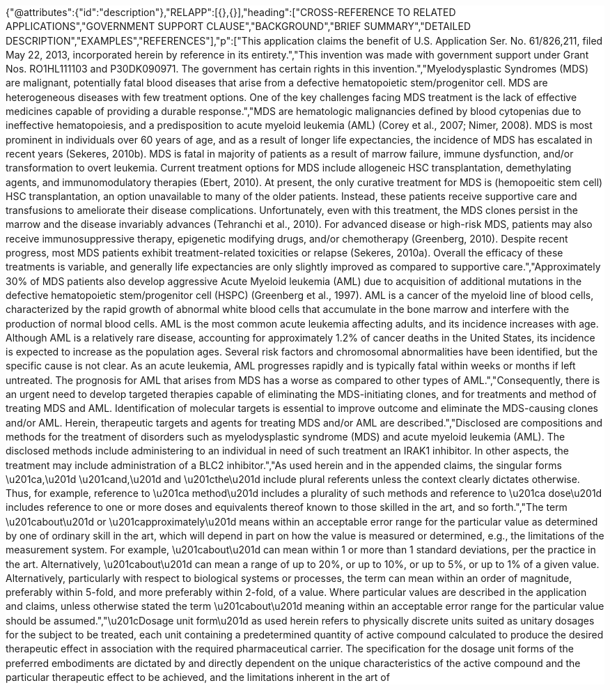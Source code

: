 {"@attributes":{"id":"description"},"RELAPP":[{},{}],"heading":["CROSS-REFERENCE TO RELATED APPLICATIONS","GOVERNMENT SUPPORT CLAUSE","BACKGROUND","BRIEF SUMMARY","DETAILED DESCRIPTION","EXAMPLES","REFERENCES"],"p":["This application claims the benefit of U.S. Application Ser. No. 61\/826,211, filed May 22, 2013, incorporated herein by reference in its entirety.","This invention was made with government support under Grant Nos. RO1HL111103 and P30DK090971. The government has certain rights in this invention.","Myelodysplastic Syndromes (MDS) are malignant, potentially fatal blood diseases that arise from a defective hematopoietic stem\/progenitor cell. MDS are heterogeneous diseases with few treatment options. One of the key challenges facing MDS treatment is the lack of effective medicines capable of providing a durable response.","MDS are hematologic malignancies defined by blood cytopenias due to ineffective hematopoiesis, and a predisposition to acute myeloid leukemia (AML) (Corey et al., 2007; Nimer, 2008). MDS is most prominent in individuals over 60 years of age, and as a result of longer life expectancies, the incidence of MDS has escalated in recent years (Sekeres, 2010b). MDS is fatal in majority of patients as a result of marrow failure, immune dysfunction, and\/or transformation to overt leukemia. Current treatment options for MDS include allogeneic HSC transplantation, demethylating agents, and immunomodulatory therapies (Ebert, 2010). At present, the only curative treatment for MDS is (hemopoeitic stem cell) HSC transplantation, an option unavailable to many of the older patients. Instead, these patients receive supportive care and transfusions to ameliorate their disease complications. Unfortunately, even with this treatment, the MDS clones persist in the marrow and the disease invariably advances (Tehranchi et al., 2010). For advanced disease or high-risk MDS, patients may also receive immunosuppressive therapy, epigenetic modifying drugs, and\/or chemotherapy (Greenberg, 2010). Despite recent progress, most MDS patients exhibit treatment-related toxicities or relapse (Sekeres, 2010a). Overall the efficacy of these treatments is variable, and generally life expectancies are only slightly improved as compared to supportive care.","Approximately 30% of MDS patients also develop aggressive Acute Myeloid leukemia (AML) due to acquisition of additional mutations in the defective hematopoietic stem\/progenitor cell (HSPC) (Greenberg et al., 1997). AML is a cancer of the myeloid line of blood cells, characterized by the rapid growth of abnormal white blood cells that accumulate in the bone marrow and interfere with the production of normal blood cells. AML is the most common acute leukemia affecting adults, and its incidence increases with age. Although AML is a relatively rare disease, accounting for approximately 1.2% of cancer deaths in the United States, its incidence is expected to increase as the population ages. Several risk factors and chromosomal abnormalities have been identified, but the specific cause is not clear. As an acute leukemia, AML progresses rapidly and is typically fatal within weeks or months if left untreated. The prognosis for AML that arises from MDS has a worse as compared to other types of AML.","Consequently, there is an urgent need to develop targeted therapies capable of eliminating the MDS-initiating clones, and for treatments and method of treating MDS and AML. Identification of molecular targets is essential to improve outcome and eliminate the MDS-causing clones and\/or AML. Herein, therapeutic targets and agents for treating MDS and\/or AML are described.","Disclosed are compositions and methods for the treatment of disorders such as myelodysplastic syndrome (MDS) and acute myeloid leukemia (AML). The disclosed methods include administering to an individual in need of such treatment an IRAK1 inhibitor. In other aspects, the treatment may include administration of a BLC2 inhibitor.","As used herein and in the appended claims, the singular forms \u201ca,\u201d \u201cand,\u201d and \u201cthe\u201d include plural referents unless the context clearly dictates otherwise. Thus, for example, reference to \u201ca method\u201d includes a plurality of such methods and reference to \u201ca dose\u201d includes reference to one or more doses and equivalents thereof known to those skilled in the art, and so forth.","The term \u201cabout\u201d or \u201capproximately\u201d means within an acceptable error range for the particular value as determined by one of ordinary skill in the art, which will depend in part on how the value is measured or determined, e.g., the limitations of the measurement system. For example, \u201cabout\u201d can mean within 1 or more than 1 standard deviations, per the practice in the art. Alternatively, \u201cabout\u201d can mean a range of up to 20%, or up to 10%, or up to 5%, or up to 1% of a given value. Alternatively, particularly with respect to biological systems or processes, the term can mean within an order of magnitude, preferably within 5-fold, and more preferably within 2-fold, of a value. Where particular values are described in the application and claims, unless otherwise stated the term \u201cabout\u201d meaning within an acceptable error range for the particular value should be assumed.","\u201cDosage unit form\u201d as used herein refers to physically discrete units suited as unitary dosages for the subject to be treated, each unit containing a predetermined quantity of active compound calculated to produce the desired therapeutic effect in association with the required pharmaceutical carrier. The specification for the dosage unit forms of the preferred embodiments are dictated by and directly dependent on the unique characteristics of the active compound and the particular therapeutic effect to be achieved, and the limitations inherent in the art of